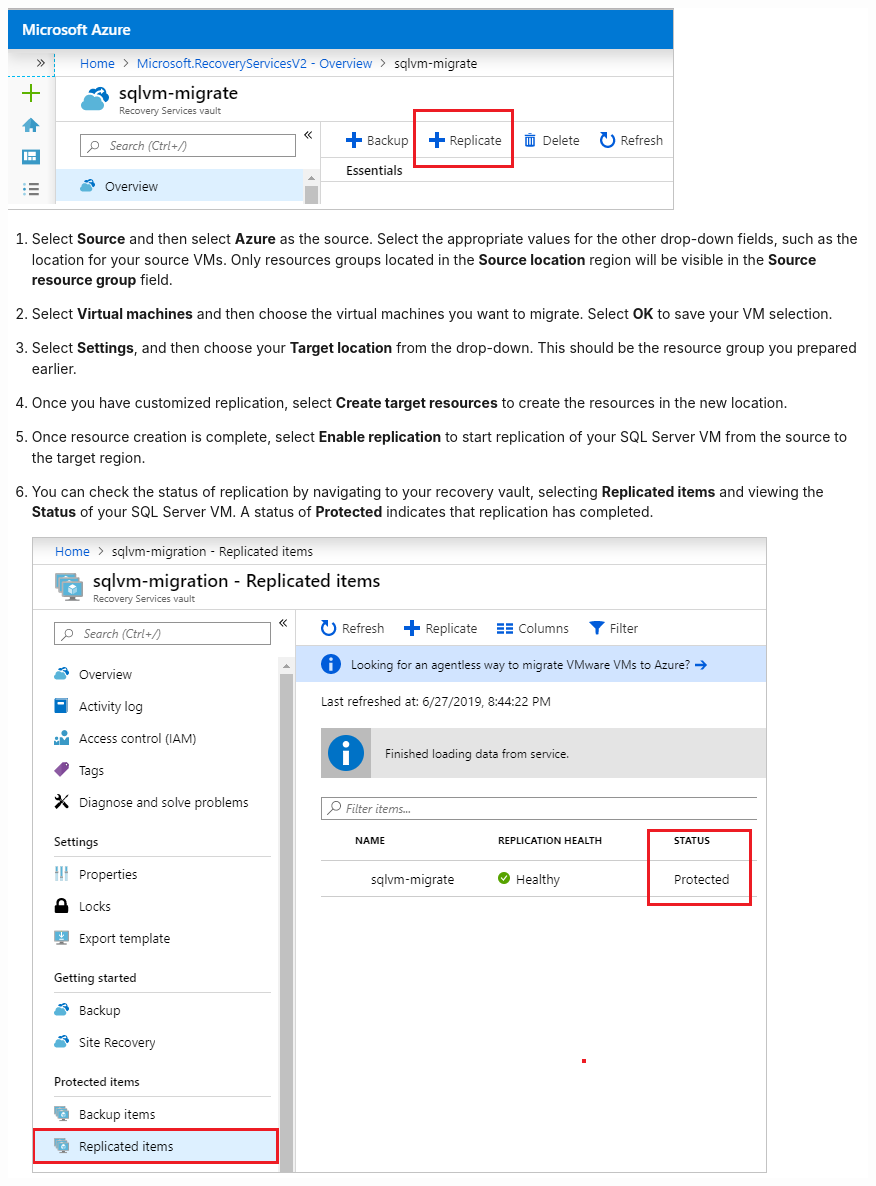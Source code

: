    ![Configure replication](media/virtual-machines-windows-sql-move-to-new-region/configure-replication.png)

1. Select **Source** and then select **Azure** as the source. Select the appropriate values for the other drop-down fields, such as the location for your source VMs. Only resources groups located in the **Source location** region will be visible in the **Source resource group** field. 
1. Select **Virtual machines** and then choose the virtual machines you want to migrate. Select **OK** to save your VM selection. 
1. Select **Settings**, and then choose your **Target location** from the drop-down. This should be the resource group you prepared earlier. 
1. Once you have customized replication, select **Create target resources** to create the resources in the new location. 
1. Once resource creation is complete, select **Enable replication** to start replication of your SQL Server VM from the source to the target region.
1. You can check the status of replication by navigating to your recovery vault, selecting **Replicated items** and viewing the **Status** of your SQL Server VM. A status of **Protected** indicates that replication has completed. 

   ![Verify replication status](media/virtual-machines-windows-sql-move-to-new-region/check-replication-status.png)
